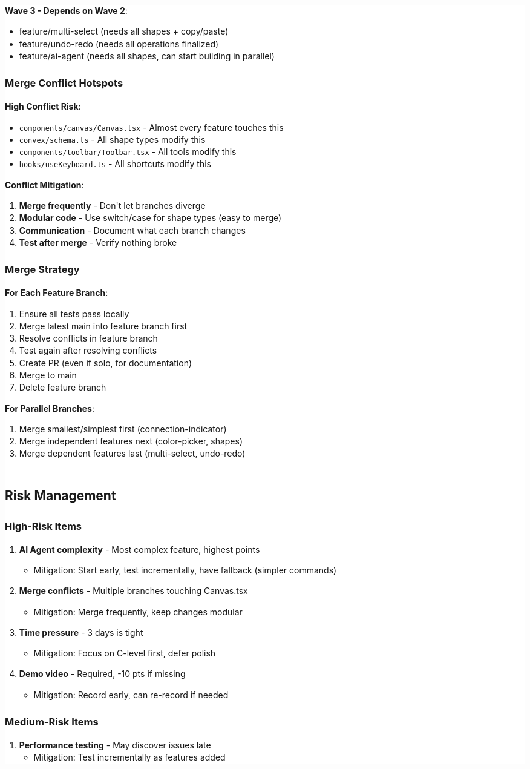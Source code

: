 **Wave 3 - Depends on Wave 2**:
- feature/multi-select (needs all shapes + copy/paste)
- feature/undo-redo (needs all operations finalized)
- feature/ai-agent (needs all shapes, can start building in parallel)

### Merge Conflict Hotspots

**High Conflict Risk**:
- `components/canvas/Canvas.tsx` - Almost every feature touches this
- `convex/schema.ts` - All shape types modify this
- `components/toolbar/Toolbar.tsx` - All tools modify this
- `hooks/useKeyboard.ts` - All shortcuts modify this

**Conflict Mitigation**:
1. **Merge frequently** - Don't let branches diverge
2. **Modular code** - Use switch/case for shape types (easy to merge)
3. **Communication** - Document what each branch changes
4. **Test after merge** - Verify nothing broke

### Merge Strategy

**For Each Feature Branch**:
1. Ensure all tests pass locally
2. Merge latest main into feature branch first
3. Resolve conflicts in feature branch
4. Test again after resolving conflicts
5. Create PR (even if solo, for documentation)
6. Merge to main
7. Delete feature branch

**For Parallel Branches**:
1. Merge smallest/simplest first (connection-indicator)
2. Merge independent features next (color-picker, shapes)
3. Merge dependent features last (multi-select, undo-redo)

---

## Risk Management

### High-Risk Items
1. **AI Agent complexity** - Most complex feature, highest points
   - Mitigation: Start early, test incrementally, have fallback (simpler commands)

2. **Merge conflicts** - Multiple branches touching Canvas.tsx
   - Mitigation: Merge frequently, keep changes modular

3. **Time pressure** - 3 days is tight
   - Mitigation: Focus on C-level first, defer polish

4. **Demo video** - Required, -10 pts if missing
   - Mitigation: Record early, can re-record if needed

### Medium-Risk Items
1. **Performance testing** - May discover issues late
   - Mitigation: Test incrementally as features added
